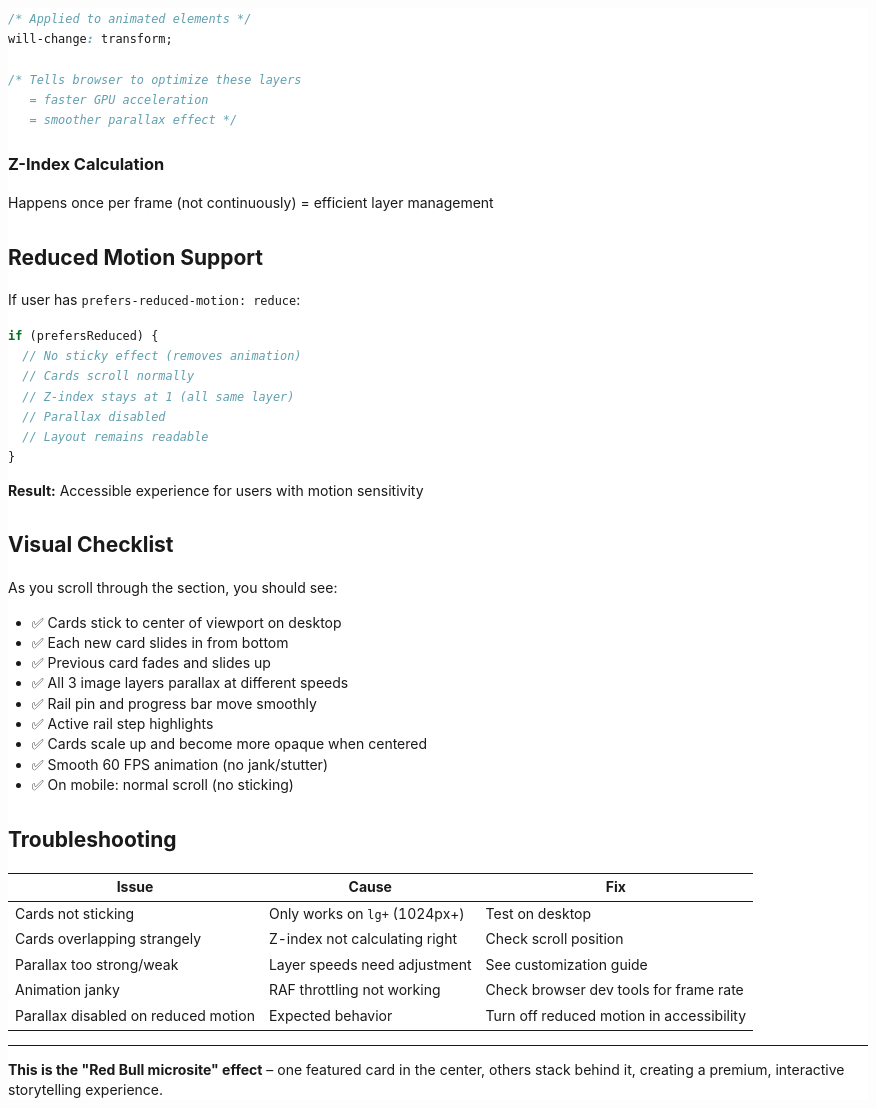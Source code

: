 ```css
/* Applied to animated elements */
will-change: transform;

/* Tells browser to optimize these layers
   = faster GPU acceleration
   = smoother parallax effect */
```

### Z-Index Calculation

Happens once per frame (not continuously) = efficient layer management

## Reduced Motion Support

If user has `prefers-reduced-motion: reduce`:

```javascript
if (prefersReduced) {
  // No sticky effect (removes animation)
  // Cards scroll normally
  // Z-index stays at 1 (all same layer)
  // Parallax disabled
  // Layout remains readable
}
```

**Result:** Accessible experience for users with motion sensitivity

## Visual Checklist

As you scroll through the section, you should see:

- ✅ Cards stick to center of viewport on desktop
- ✅ Each new card slides in from bottom
- ✅ Previous card fades and slides up
- ✅ All 3 image layers parallax at different speeds
- ✅ Rail pin and progress bar move smoothly
- ✅ Active rail step highlights
- ✅ Cards scale up and become more opaque when centered
- ✅ Smooth 60 FPS animation (no jank/stutter)
- ✅ On mobile: normal scroll (no sticking)

## Troubleshooting

| Issue | Cause | Fix |
|-------|-------|-----|
| Cards not sticking | Only works on `lg+` (1024px+) | Test on desktop |
| Cards overlapping strangely | Z-index not calculating right | Check scroll position |
| Parallax too strong/weak | Layer speeds need adjustment | See customization guide |
| Animation janky | RAF throttling not working | Check browser dev tools for frame rate |
| Parallax disabled on reduced motion | Expected behavior | Turn off reduced motion in accessibility |

---

**This is the "Red Bull microsite" effect** – one featured card in the center, others stack behind it, creating a premium, interactive storytelling experience.
